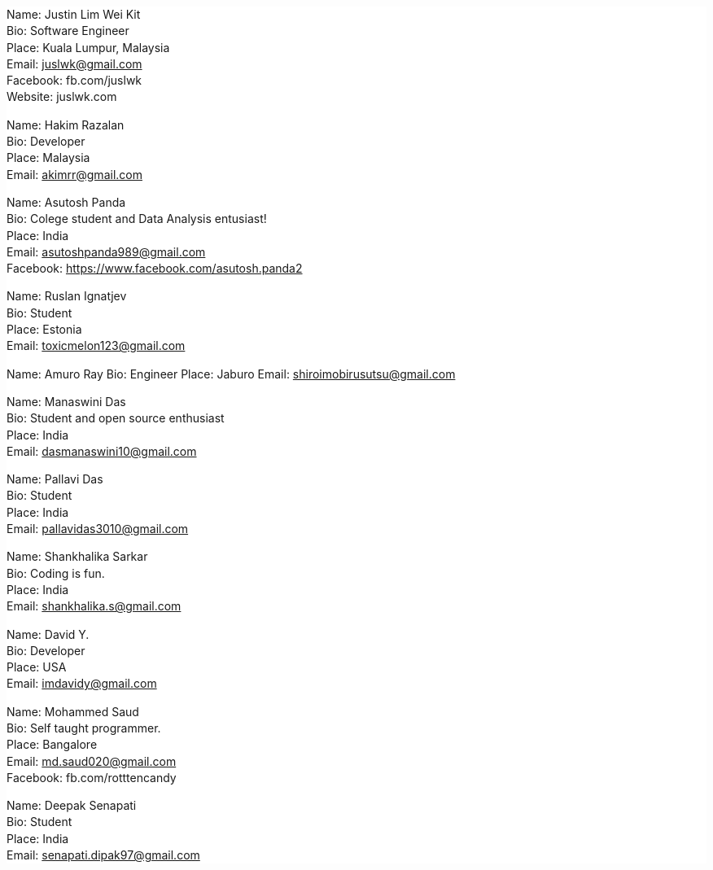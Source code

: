 Name: Justin Lim Wei Kit  
Bio: Software Engineer  
Place: Kuala Lumpur, Malaysia  
Email: juslwk@gmail.com  
Facebook: fb.com/juslwk  
Website: juslwk.com  

Name: Hakim Razalan  
Bio: Developer  
Place: Malaysia  
Email: akimrr@gmail.com  

Name: Asutosh Panda  
Bio: Colege student and Data Analysis entusiast!  
Place: India  
Email: asutoshpanda989@gmail.com  
Facebook: https://www.facebook.com/asutosh.panda2  

Name: Ruslan Ignatjev  
Bio: Student  
Place: Estonia  
Email: toxicmelon123@gmail.com 

Name: Amuro Ray
Bio: Engineer 
Place: Jaburo
Email: shiroimobirusutsu@gmail.com

Name: Manaswini Das  
Bio: Student and open source enthusiast  
Place: India  
Email: dasmanaswini10@gmail.com  

Name: Pallavi Das  
Bio: Student  
Place: India  
Email: pallavidas3010@gmail.com  

Name: Shankhalika Sarkar  
Bio: Coding is fun.  
Place: India  
Email: shankhalika.s@gmail.com  

Name: David Y.  
Bio: Developer  
Place: USA  
Email: imdavidy@gmail.com  

Name: Mohammed Saud  
Bio: Self taught programmer.  
Place: Bangalore  
Email: md.saud020@gmail.com  
Facebook: fb.com/rotttencandy  

Name: Deepak Senapati  
Bio: Student  
Place: India  
Email: senapati.dipak97@gmail.com  
